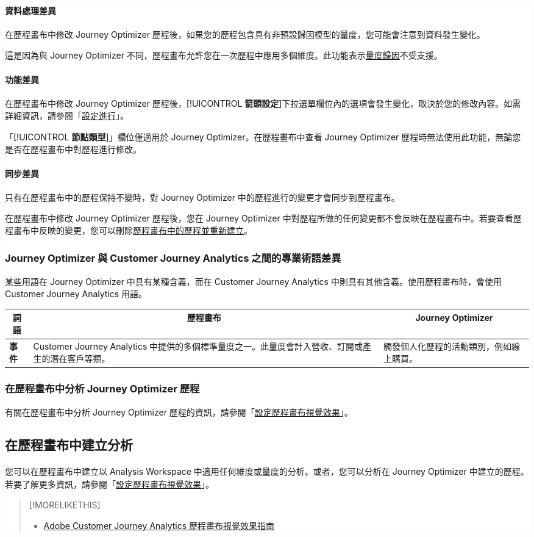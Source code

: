 #### 資料處理差異

在歷程畫布中修改 Journey Optimizer 歷程後，如果您的歷程包含具有非預設歸因模型的量度，您可能會注意到資料發生變化。

這是因為與 Journey Optimizer 不同，歷程畫布允許您在一次歷程中應用多個維度。此功能表示[量度歸因](/help/data-views/component-settings/attribution.md)不受支援。

#### 功能差異

在歷程畫布中修改 Journey Optimizer 歷程後，[!UICONTROL **箭頭設定**]&#x200B;下拉選單欄位內的選項會發生變化，取決於您的修改內容。如需詳細資訊，請參閱「[設定進行](/help/analysis-workspace/visualizations/journey-canvas/configure-journey-canvas.md)」。

「[!UICONTROL **節點類型**]」欄位僅適用於 Journey Optimizer。在歷程畫布中查看 Journey Optimizer 歷程時無法使用此功能，無論您是否在歷程畫布中對歷程進行修改。

#### 同步差異

只有在歷程畫布中的歷程保持不變時，對 Journey Optimizer 中的歷程進行的變更才會同步到歷程畫布。

在歷程畫布中修改 Journey Optimizer 歷程後，您在 Journey Optimizer 中對歷程所做的任何變更都不會反映在歷程畫布中。若要查看歷程畫布中反映的變更，您可以刪除[歷程畫布中的歷程並重新建立](/help/analysis-workspace/visualizations/journey-canvas/configure-journey-canvas.md)。

### Journey Optimizer 與 Customer Journey Analytics 之間的專業術語差異

某些用語在 Journey Optimizer 中具有某種含義，而在 Customer Journey Analytics 中則具有其他含義。使用歷程畫布時，會使用 Customer Journey Analytics 用語。

| 詞語 | 歷程畫布 | Journey Optimizer |
|---------|----------|---------|
| **事件** | Customer Journey Analytics 中提供的多個標準量度之一。此量度會計入營收、訂閱或產生的潛在客戶等類。 | 觸發個人化歷程的活動類別，例如線上購買。 |

### 在歷程畫布中分析 Journey Optimizer 歷程

有關在歷程畫布中分析 Journey Optimizer 歷程的資訊，請參閱「[設定歷程畫布視覺效果](/help/analysis-workspace/visualizations/journey-canvas/configure-journey-canvas.md)」。

## 在歷程畫布中建立分析

您可以在歷程畫布中建立以 Analysis Workspace 中適用任何維度或量度的分析。或者，您可以分析在 Journey Optimizer 中建立的歷程。若要了解更多資訊，請參閱「[設定歷程畫布視覺效果](/help/analysis-workspace/visualizations/journey-canvas/configure-journey-canvas.md)」。


>[!MORELIKETHIS]
>
> * [Adobe Customer Journey Analytics 歷程畫布視覺效果指南](https://experienceleaguecommunities.adobe.com/t5/adobe-analytics-blogs/a-guide-to-journey-canvas-visualization-in-adobe-customer/ba-p/737857)

